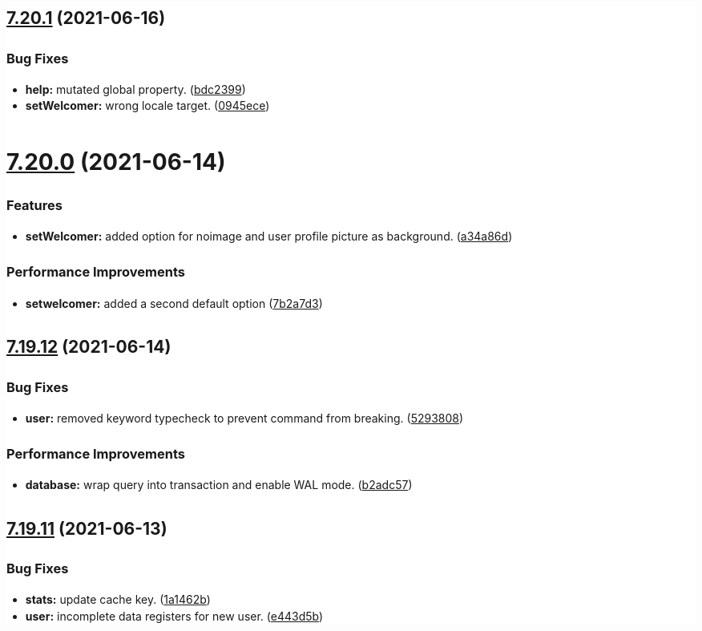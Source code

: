 ## [7.20.1](https://github.com/klerikdust/anniediscord/compare/v7.20.0...v7.20.1) (2021-06-16)


### Bug Fixes

* **help:** mutated global property. ([bdc2399](https://github.com/klerikdust/anniediscord/commit/bdc2399551886f83cb12adb555b36d4918b26036))
* **setWelcomer:** wrong locale target. ([0945ece](https://github.com/klerikdust/anniediscord/commit/0945ececdf6c46aedf3415e5da191bebefcaca10))

# [7.20.0](https://github.com/klerikdust/anniediscord/compare/v7.19.12...v7.20.0) (2021-06-14)


### Features

* **setWelcomer:** added option for noimage and user profile picture as background. ([a34a86d](https://github.com/klerikdust/anniediscord/commit/a34a86d39633970333b364aae4dec0924cd3b517))


### Performance Improvements

* **setwelcomer:** added a second default option ([7b2a7d3](https://github.com/klerikdust/anniediscord/commit/7b2a7d3ff71881e31a72c13b45ebaa72e70cca05))

## [7.19.12](https://github.com/klerikdust/anniediscord/compare/v7.19.11...v7.19.12) (2021-06-14)


### Bug Fixes

* **user:** removed keyword typecheck to prevent command from breaking. ([5293808](https://github.com/klerikdust/anniediscord/commit/529380895b5fb8664963a8579edb395945a13221))


### Performance Improvements

* **database:** wrap query into transaction and enable WAL mode. ([b2adc57](https://github.com/klerikdust/anniediscord/commit/b2adc5712862fb902e3a2deb840eb839da79c2c3))

## [7.19.11](https://github.com/klerikdust/anniediscord/compare/v7.19.10...v7.19.11) (2021-06-13)


### Bug Fixes

* **stats:** update cache key. ([1a1462b](https://github.com/klerikdust/anniediscord/commit/1a1462b80d49d042961d230424aee30d55576918))
* **user:** incomplete data registers for new user. ([e443d5b](https://github.com/klerikdust/anniediscord/commit/e443d5bfe85031a48549711fb915e5361b16666d))
